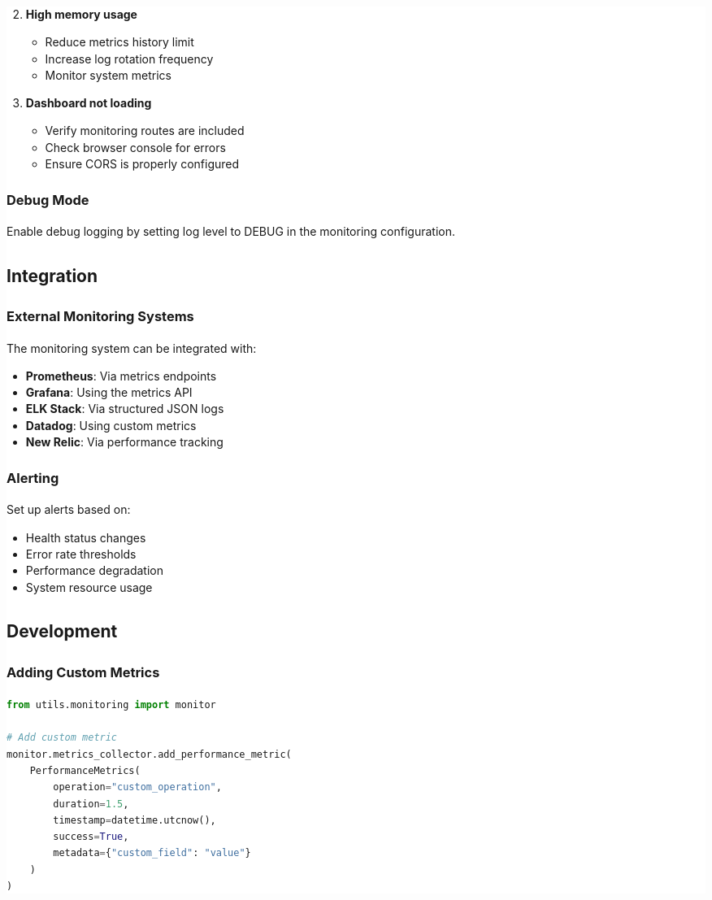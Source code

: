 2. **High memory usage**
   - Reduce metrics history limit
   - Increase log rotation frequency
   - Monitor system metrics

3. **Dashboard not loading**
   - Verify monitoring routes are included
   - Check browser console for errors
   - Ensure CORS is properly configured

### Debug Mode

Enable debug logging by setting log level to DEBUG in the monitoring configuration.

## Integration

### External Monitoring Systems

The monitoring system can be integrated with:
- **Prometheus**: Via metrics endpoints
- **Grafana**: Using the metrics API
- **ELK Stack**: Via structured JSON logs
- **Datadog**: Using custom metrics
- **New Relic**: Via performance tracking

### Alerting

Set up alerts based on:
- Health status changes
- Error rate thresholds
- Performance degradation
- System resource usage

## Development

### Adding Custom Metrics

```python
from utils.monitoring import monitor

# Add custom metric
monitor.metrics_collector.add_performance_metric(
    PerformanceMetrics(
        operation="custom_operation",
        duration=1.5,
        timestamp=datetime.utcnow(),
        success=True,
        metadata={"custom_field": "value"}
    )
)
```
